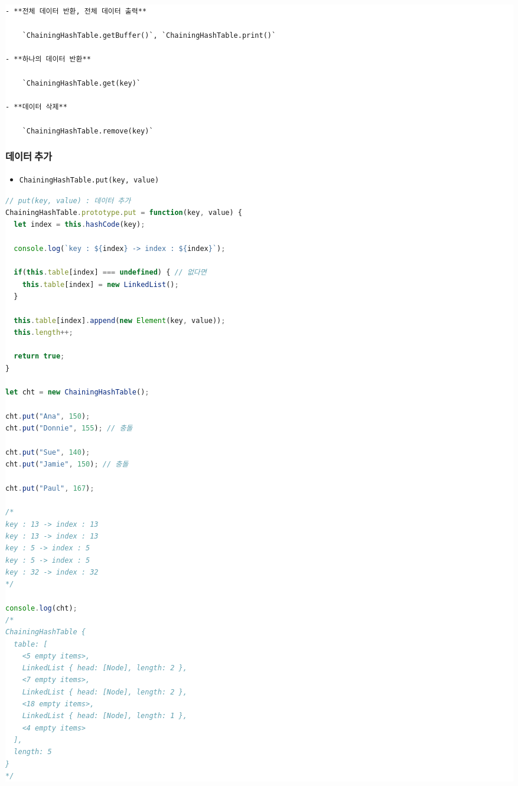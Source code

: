     - **전체 데이터 반환, 전체 데이터 출력**
        
        `ChainingHashTable.getBuffer()`, `ChainingHashTable.print()`
        
    - **하나의 데이터 반환**
        
        `ChainingHashTable.get(key)`
        
    - **데이터 삭제**
        
        `ChainingHashTable.remove(key)`
        

### **데이터 추가**

- `ChainingHashTable.put(key, value)`

```jsx
// put(key, value) : 데이터 추가
ChainingHashTable.prototype.put = function(key, value) {
  let index = this.hashCode(key);

  console.log(`key : ${index} -> index : ${index}`);

  if(this.table[index] === undefined) { // 없다면
    this.table[index] = new LinkedList();
  }

  this.table[index].append(new Element(key, value));
  this.length++;

  return true;
}

let cht = new ChainingHashTable();

cht.put("Ana", 150);
cht.put("Donnie", 155); // 충돌

cht.put("Sue", 140);
cht.put("Jamie", 150); // 충돌

cht.put("Paul", 167);

/*
key : 13 -> index : 13
key : 13 -> index : 13
key : 5 -> index : 5
key : 5 -> index : 5
key : 32 -> index : 32
*/

console.log(cht);
/*
ChainingHashTable {
  table: [
    <5 empty items>,
    LinkedList { head: [Node], length: 2 },
    <7 empty items>,
    LinkedList { head: [Node], length: 2 },
    <18 empty items>,
    LinkedList { head: [Node], length: 1 },
    <4 empty items>
  ],
  length: 5
}
*/
```